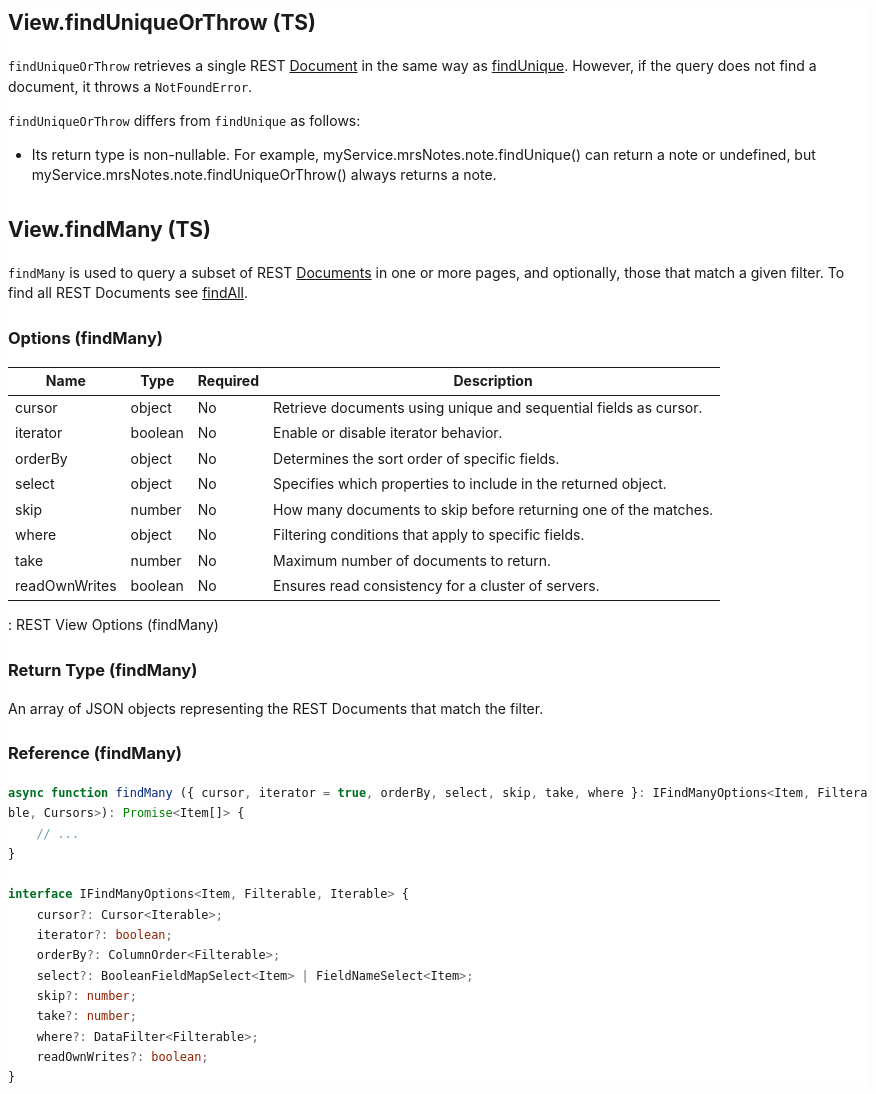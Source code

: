 ## View.findUniqueOrThrow (TS)

`findUniqueOrThrow` retrieves a single REST [Document](#rest-document) in the same way as [findUnique](#findunique). However, if the query does not find a document, it throws a `NotFoundError`.

`findUniqueOrThrow` differs from `findUnique` as follows:

- Its return type is non-nullable. For example, myService.mrsNotes.note.findUnique() can return a note or undefined, but myService.mrsNotes.note.findUniqueOrThrow() always returns a note.

## View.findMany (TS)

`findMany` is used to query a subset of REST [Documents](#rest-document) in one or more pages, and optionally, those that match a given filter. To find all REST Documents see [findAll](#findall).

### Options (findMany)

| Name | Type | Required | Description
|---|---|---|---------------------
| cursor | object | No | Retrieve documents using unique and sequential fields as cursor.
| iterator | boolean | No | Enable or disable iterator behavior.
| orderBy | object | No | Determines the sort order of specific fields.
| select | object | No | Specifies which properties to include in the returned object.
| skip  | number | No | How many documents to skip before returning one of the matches.
| where | object  | No | Filtering conditions that apply to specific fields.
| take  | number | No | Maximum number of documents to return.
| readOwnWrites | boolean | No | Ensures read consistency for a cluster of servers.

: REST View Options (findMany)

### Return Type (findMany)

An array of JSON objects representing the REST Documents that match the filter.

### Reference (findMany)

```TypeScript
async function findMany ({ cursor, iterator = true, orderBy, select, skip, take, where }: IFindManyOptions<Item, Filterable, Cursors>): Promise<Item[]> {
    // ...
}

interface IFindManyOptions<Item, Filterable, Iterable> {
    cursor?: Cursor<Iterable>;
    iterator?: boolean;
    orderBy?: ColumnOrder<Filterable>;
    select?: BooleanFieldMapSelect<Item> | FieldNameSelect<Item>;
    skip?: number;
    take?: number;
    where?: DataFilter<Filterable>;
    readOwnWrites?: boolean;
}
```
